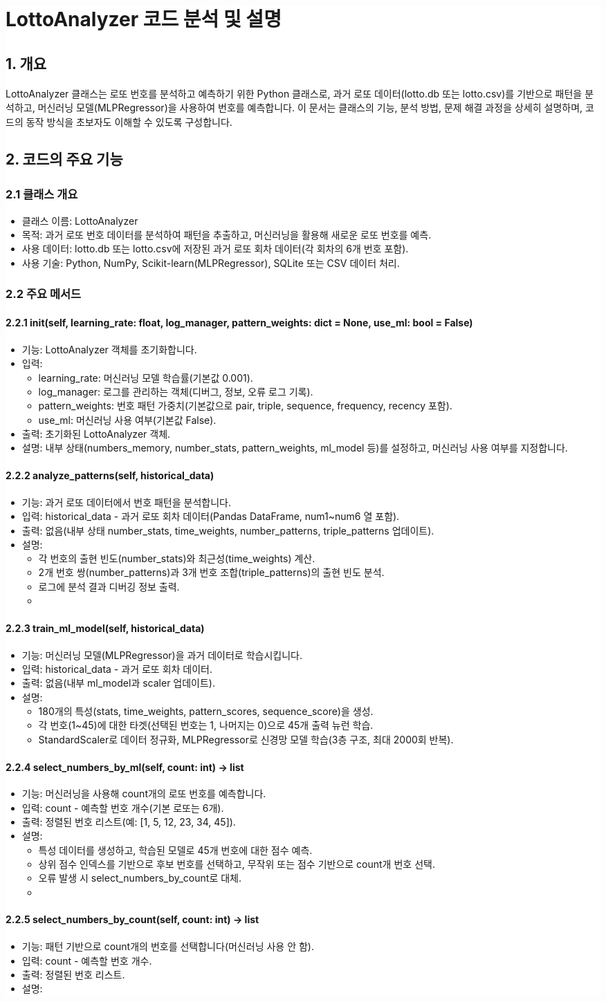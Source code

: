# LottoAnalyzer 코드 분석 및 설명
## 1. 개요
LottoAnalyzer 클래스는 로또 번호를 분석하고 예측하기 위한 Python 클래스로, 과거 로또 데이터(lotto.db 또는 lotto.csv)를 기반으로 패턴을 분석하고, 머신러닝 모델(MLPRegressor)을 사용하여 번호를 예측합니다. 이 문서는 클래스의 기능, 분석 방법, 문제 해결 과정을 상세히 설명하며, 코드의 동작 방식을 초보자도 이해할 수 있도록 구성합니다.

## 2. 코드의 주요 기능
### 2.1 클래스 개요
- 클래스 이름: LottoAnalyzer
- 목적: 과거 로또 번호 데이터를 분석하여 패턴을 추출하고, 머신러닝을 활용해 새로운 로또 번호를 예측.
- 사용 데이터: lotto.db 또는 lotto.csv에 저장된 과거 로또 회차 데이터(각 회차의 6개 번호 포함).
- 사용 기술: Python, NumPy, Scikit-learn(MLPRegressor), SQLite 또는 CSV 데이터 처리.

### 2.2 주요 메서드
#### 2.2.1 __init__(self, learning_rate: float, log_manager, pattern_weights: dict = None, use_ml: bool = False)
- 기능: LottoAnalyzer 객체를 초기화합니다.
- 입력:
  - learning_rate: 머신러닝 모델 학습률(기본값 0.001).
  - log_manager: 로그를 관리하는 객체(디버그, 정보, 오류 로그 기록).
  - pattern_weights: 번호 패턴 가중치(기본값으로 pair, triple, sequence, frequency, recency 포함).
  - use_ml: 머신러닝 사용 여부(기본값 False).
- 출력: 초기화된 LottoAnalyzer 객체.
- 설명: 내부 상태(numbers_memory, number_stats, pattern_weights, ml_model 등)를 설정하고, 머신러닝 사용 여부를 지정합니다.

#### 2.2.2 analyze_patterns(self, historical_data)
- 기능: 과거 로또 데이터에서 번호 패턴을 분석합니다.
- 입력: historical_data - 과거 로또 회차 데이터(Pandas DataFrame, num1~num6 열 포함).
- 출력: 없음(내부 상태 number_stats, time_weights, number_patterns, triple_patterns 업데이트).
- 설명:
  - 각 번호의 출현 빈도(number_stats)와 최근성(time_weights) 계산.
  - 2개 번호 쌍(number_patterns)과 3개 번호 조합(triple_patterns)의 출현 빈도 분석.
  - 로그에 분석 결과 디버깅 정보 출력.
  - 
#### 2.2.3 train_ml_model(self, historical_data)
- 기능: 머신러닝 모델(MLPRegressor)을 과거 데이터로 학습시킵니다.
- 입력: historical_data - 과거 로또 회차 데이터.
- 출력: 없음(내부 ml_model과 scaler 업데이트).
- 설명:
  - 180개의 특성(stats, time_weights, pattern_scores, sequence_score)을 생성.
  - 각 번호(1~45)에 대한 타겟(선택된 번호는 1, 나머지는 0)으로 45개 출력 뉴런 학습.
  - StandardScaler로 데이터 정규화, MLPRegressor로 신경망 모델 학습(3층 구조, 최대 2000회 반복).

#### 2.2.4 select_numbers_by_ml(self, count: int) -> list
- 기능: 머신러닝을 사용해 count개의 로또 번호를 예측합니다.
- 입력: count - 예측할 번호 개수(기본 로또는 6개).
- 출력: 정렬된 번호 리스트(예: [1, 5, 12, 23, 34, 45]).
- 설명:
  - 특성 데이터를 생성하고, 학습된 모델로 45개 번호에 대한 점수 예측.
  - 상위 점수 인덱스를 기반으로 후보 번호를 선택하고, 무작위 또는 점수 기반으로 count개 번호 선택.
  - 오류 발생 시 select_numbers_by_count로 대체.
  - 
#### 2.2.5 select_numbers_by_count(self, count: int) -> list
- 기능: 패턴 기반으로 count개의 번호를 선택합니다(머신러닝 사용 안 함).
- 입력: count - 예측할 번호 개수.
- 출력: 정렬된 번호 리스트.
- 설명: